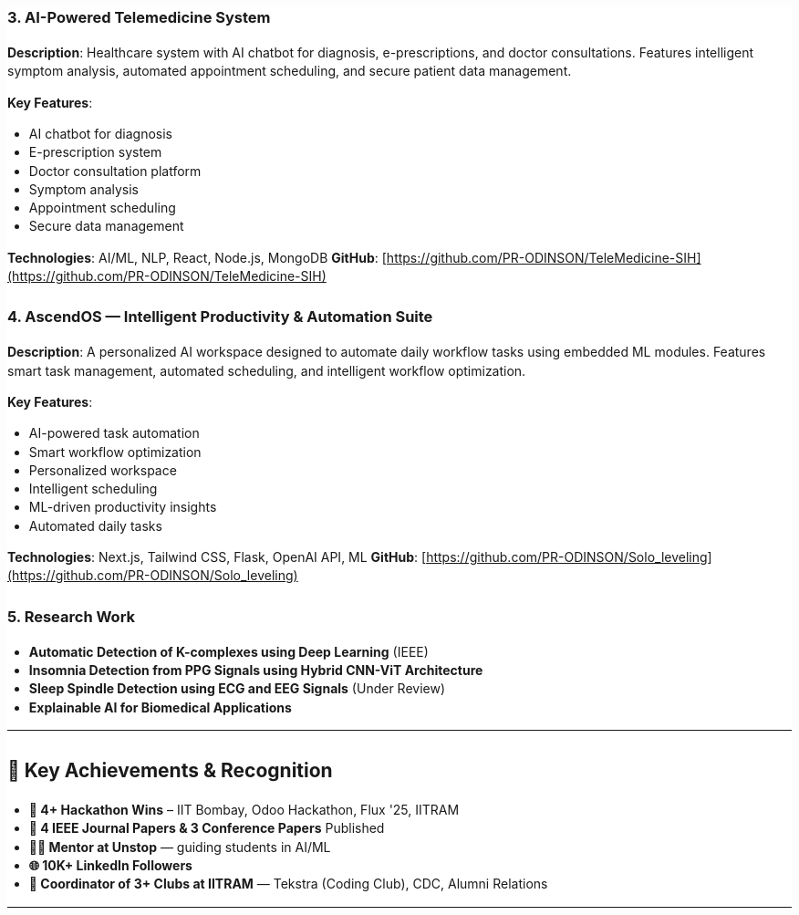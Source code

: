 ### 3. AI-Powered Telemedicine System
**Description**: Healthcare system with AI chatbot for diagnosis, e-prescriptions, and doctor consultations. Features intelligent symptom analysis, automated appointment scheduling, and secure patient data management.

**Key Features**:
- AI chatbot for diagnosis
- E-prescription system
- Doctor consultation platform
- Symptom analysis
- Appointment scheduling
- Secure data management

**Technologies**: AI/ML, NLP, React, Node.js, MongoDB
**GitHub**: [https://github.com/PR-ODINSON/TeleMedicine-SIH](https://github.com/PR-ODINSON/TeleMedicine-SIH)

### 4. AscendOS — Intelligent Productivity & Automation Suite
**Description**: A personalized AI workspace designed to automate daily workflow tasks using embedded ML modules. Features smart task management, automated scheduling, and intelligent workflow optimization.

**Key Features**:
- AI-powered task automation
- Smart workflow optimization
- Personalized workspace
- Intelligent scheduling
- ML-driven productivity insights
- Automated daily tasks

**Technologies**: Next.js, Tailwind CSS, Flask, OpenAI API, ML
**GitHub**: [https://github.com/PR-ODINSON/Solo_leveling](https://github.com/PR-ODINSON/Solo_leveling)

### 5. Research Work
- **Automatic Detection of K-complexes using Deep Learning** (IEEE)
- **Insomnia Detection from PPG Signals using Hybrid CNN-ViT Architecture**
- **Sleep Spindle Detection using ECG and EEG Signals** (Under Review)
- **Explainable AI for Biomedical Applications**

---

## 🌟 Key Achievements & Recognition

- **🏅 4+ Hackathon Wins** – IIT Bombay, Odoo Hackathon, Flux '25, IITRAM
- **🧠 4 IEEE Journal Papers & 3 Conference Papers** Published
- **👨‍🏫 Mentor at Unstop** — guiding students in AI/ML
- **🌐 10K+ LinkedIn Followers**
- **🎯 Coordinator of 3+ Clubs at IITRAM** — Tekstra (Coding Club), CDC, Alumni Relations

---
